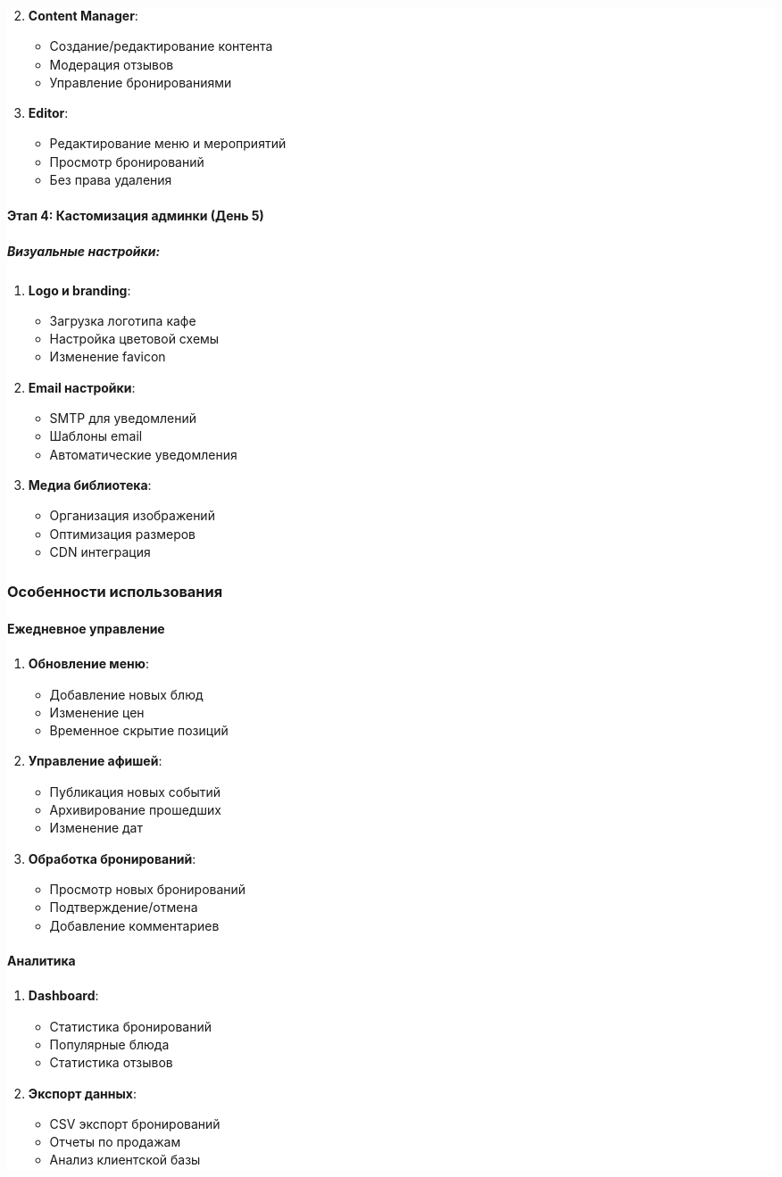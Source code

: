 2. **Content Manager**:
   - Создание/редактирование контента
   - Модерация отзывов
   - Управление бронированиями

3. **Editor**:
   - Редактирование меню и мероприятий
   - Просмотр бронирований
   - Без права удаления

#### Этап 4: Кастомизация админки (День 5)

##### Визуальные настройки:
1. **Logo и branding**:
   - Загрузка логотипа кафе
   - Настройка цветовой схемы
   - Изменение favicon

2. **Email настройки**:
   - SMTP для уведомлений
   - Шаблоны email
   - Автоматические уведомления

3. **Медиа библиотека**:
   - Организация изображений
   - Оптимизация размеров
   - CDN интеграция

### Особенности использования

#### Ежедневное управление
1. **Обновление меню**:
   - Добавление новых блюд
   - Изменение цен
   - Временное скрытие позиций

2. **Управление афишей**:
   - Публикация новых событий
   - Архивирование прошедших
   - Изменение дат

3. **Обработка бронирований**:
   - Просмотр новых бронирований
   - Подтверждение/отмена
   - Добавление комментариев

#### Аналитика
1. **Dashboard**:
   - Статистика бронирований
   - Популярные блюда
   - Статистика отзывов

2. **Экспорт данных**:
   - CSV экспорт бронирований
   - Отчеты по продажам
   - Анализ клиентской базы
